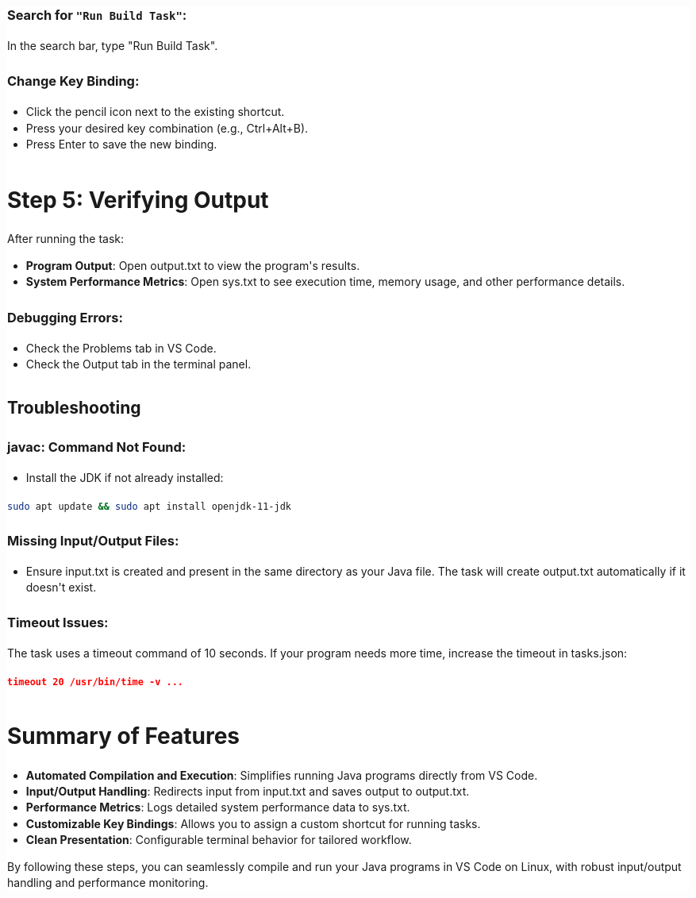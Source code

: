 ### Search for ``"Run Build Task"``:
In the search bar, type "Run Build Task".

### Change Key Binding:
- Click the pencil icon next to the existing shortcut.
- Press your desired key combination (e.g., Ctrl+Alt+B).
- Press Enter to save the new binding.

# Step 5: Verifying Output

After running the task:
- **Program Output**: Open output.txt to view the program's results.
- **System Performance Metrics**: Open sys.txt to see execution time, memory usage, and other performance details.

### Debugging Errors:
- Check the Problems tab in VS Code.
- Check the Output tab in the terminal panel.

## Troubleshooting

### javac: Command Not Found:
- Install the JDK if not already installed:
```bash
sudo apt update && sudo apt install openjdk-11-jdk
```

### Missing Input/Output Files:
- Ensure input.txt is created and present in the same directory as your Java file. The task will create output.txt automatically if it doesn't exist.

### Timeout Issues:
The task uses a timeout command of 10 seconds. If your program needs more time, increase the timeout in tasks.json:
```json
timeout 20 /usr/bin/time -v ...
```

# Summary of Features

- **Automated Compilation and Execution**: Simplifies running Java programs directly from VS Code.
- **Input/Output Handling**: Redirects input from input.txt and saves output to output.txt.
- **Performance Metrics**: Logs detailed system performance data to sys.txt.
- **Customizable Key Bindings**: Allows you to assign a custom shortcut for running tasks.
- **Clean Presentation**: Configurable terminal behavior for tailored workflow.

By following these steps, you can seamlessly compile and run your Java programs in VS Code on Linux, with robust input/output handling and performance monitoring.
